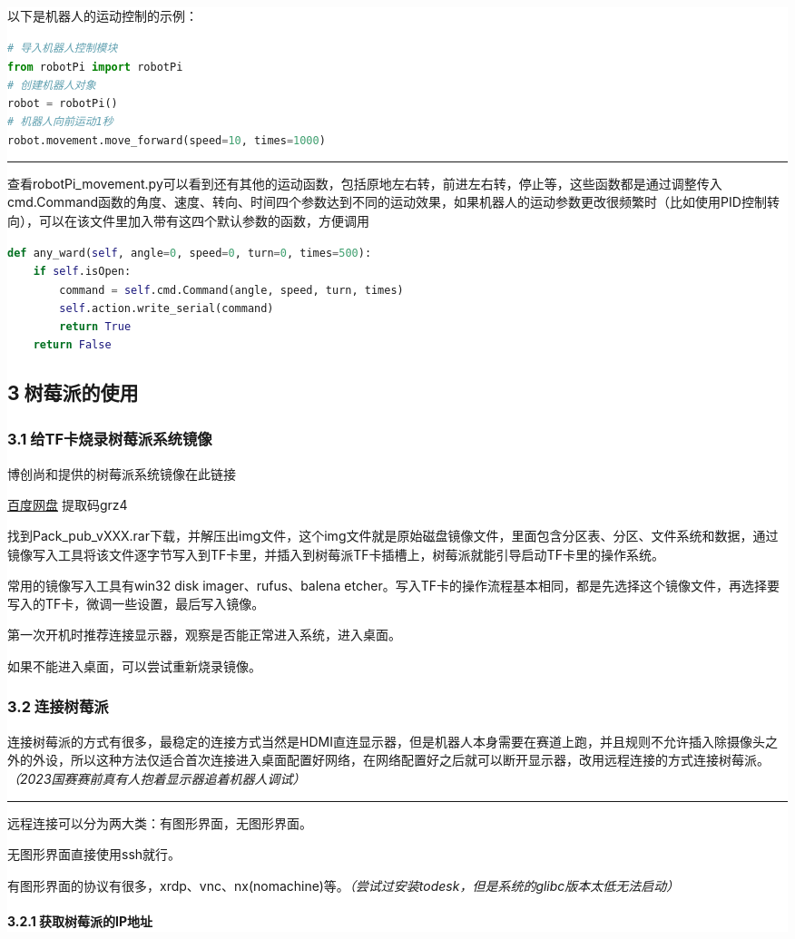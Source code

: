 以下是机器人的运动控制的示例：

```python
# 导入机器人控制模块
from robotPi import robotPi
# 创建机器人对象
robot = robotPi()
# 机器人向前运动1秒
robot.movement.move_forward(speed=10, times=1000)
```
---

查看robotPi_movement.py可以看到还有其他的运动函数，包括原地左右转，前进左右转，停止等，这些函数都是通过调整传入cmd.Command函数的角度、速度、转向、时间四个参数达到不同的运动效果，如果机器人的运动参数更改很频繁时（比如使用PID控制转向），可以在该文件里加入带有这四个默认参数的函数，方便调用

```python
def any_ward(self, angle=0, speed=0, turn=0, times=500):
    if self.isOpen:
        command = self.cmd.Command(angle, speed, turn, times)
        self.action.write_serial(command)
        return True
    return False
```

## 3 树莓派的使用

### 3.1 给TF卡烧录树莓派系统镜像

博创尚和提供的树莓派系统镜像在此链接
 
[百度网盘](https://pan.baidu.com/s/1SPbmoqwrBD53V-6ZChR70Q?pwd=grz4) 提取码grz4
 
找到Pack_pub_vXXX.rar下载，并解压出img文件，这个img文件就是原始磁盘镜像文件，里面包含分区表、分区、文件系统和数据，通过镜像写入工具将该文件逐字节写入到TF卡里，并插入到树莓派TF卡插槽上，树莓派就能引导启动TF卡里的操作系统。
 
常用的镜像写入工具有win32 disk imager、rufus、balena etcher。写入TF卡的操作流程基本相同，都是先选择这个镜像文件，再选择要写入的TF卡，微调一些设置，最后写入镜像。

第一次开机时推荐连接显示器，观察是否能正常进入系统，进入桌面。

如果不能进入桌面，可以尝试重新烧录镜像。

### 3.2 连接树莓派

连接树莓派的方式有很多，最稳定的连接方式当然是HDMI直连显示器，但是机器人本身需要在赛道上跑，并且规则不允许插入除摄像头之外的外设，所以这种方法仅适合首次连接进入桌面配置好网络，在网络配置好之后就可以断开显示器，改用远程连接的方式连接树莓派。_（2023国赛赛前真有人抱着显示器追着机器人调试）_

---

远程连接可以分为两大类：有图形界面，无图形界面。

无图形界面直接使用ssh就行。

有图形界面的协议有很多，xrdp、vnc、nx(nomachine)等。_（尝试过安装todesk，但是系统的glibc版本太低无法启动）_

#### 3.2.1 获取树莓派的IP地址
